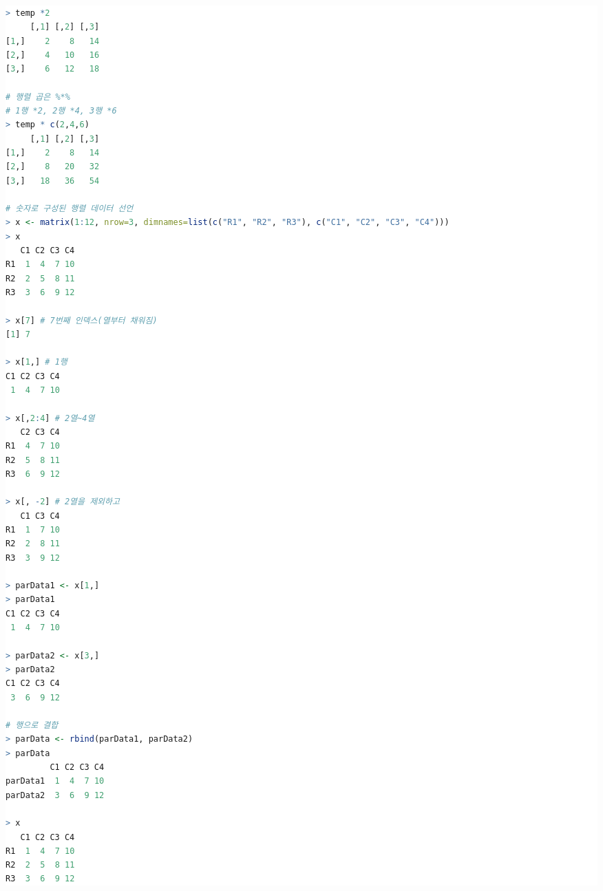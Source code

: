 ```r
> temp *2
     [,1] [,2] [,3]
[1,]    2    8   14
[2,]    4   10   16
[3,]    6   12   18

# 행렬 곱은 %*%
# 1행 *2, 2행 *4, 3행 *6
> temp * c(2,4,6)
     [,1] [,2] [,3]
[1,]    2    8   14
[2,]    8   20   32
[3,]   18   36   54

# 숫자로 구성된 행렬 데이터 선언
> x <- matrix(1:12, nrow=3, dimnames=list(c("R1", "R2", "R3"), c("C1", "C2", "C3", "C4")))
> x
   C1 C2 C3 C4
R1  1  4  7 10
R2  2  5  8 11
R3  3  6  9 12

> x[7] # 7번째 인덱스(열부터 채워짐)
[1] 7

> x[1,] # 1행
C1 C2 C3 C4
 1  4  7 10

> x[,2:4] # 2열~4열
   C2 C3 C4
R1  4  7 10
R2  5  8 11
R3  6  9 12

> x[, -2] # 2열을 제외하고
   C1 C3 C4
R1  1  7 10
R2  2  8 11
R3  3  9 12

> parData1 <- x[1,]
> parData1
C1 C2 C3 C4
 1  4  7 10 

> parData2 <- x[3,]
> parData2
C1 C2 C3 C4  
 3  6  9 12 

# 행으로 결합
> parData <- rbind(parData1, parData2)
> parData
         C1 C2 C3 C4
parData1  1  4  7 10
parData2  3  6  9 12

> x
   C1 C2 C3 C4
R1  1  4  7 10
R2  2  5  8 11
R3  3  6  9 12
```